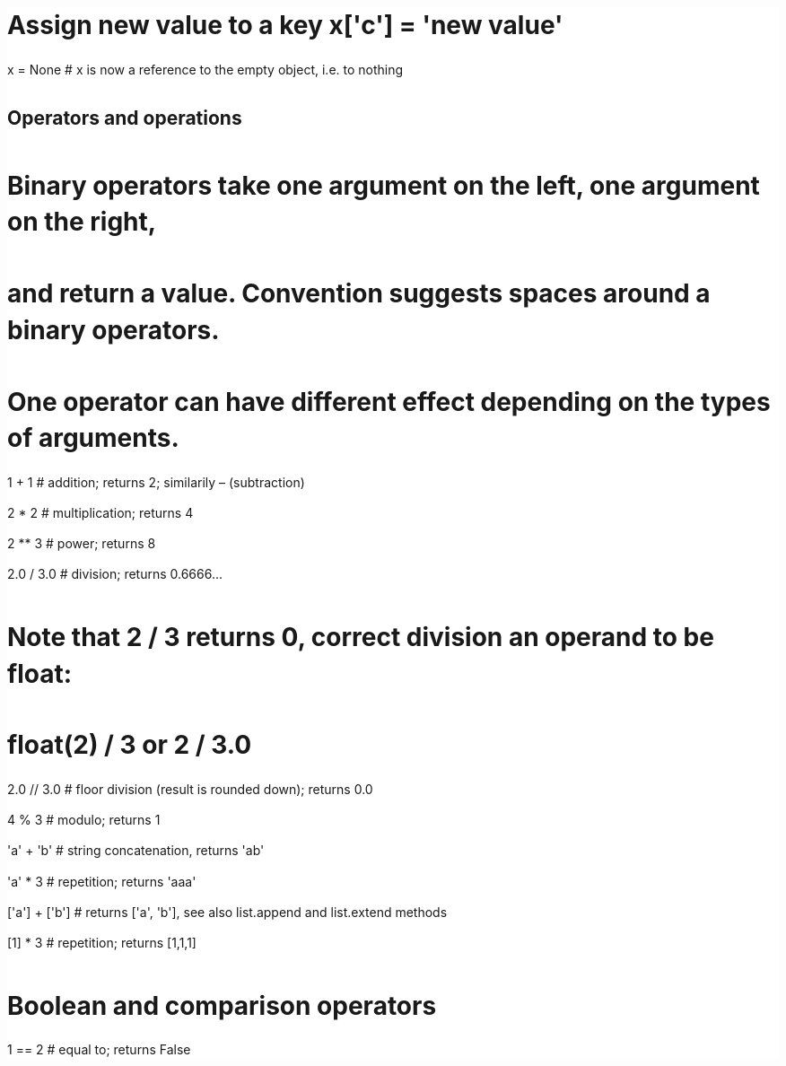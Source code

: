 # Assign new value to a key x['c'] = 'new value'

 

x = None # x is now a reference to the empty object, i.e. to nothing

 

## Operators and operations

 

# Binary operators take one argument on the left, one argument on the right,

# and return a value. Convention suggests spaces around a binary operators.

# One operator can have different effect depending on the types of arguments.

1 + 1 # addition; returns 2; similarily – (subtraction)

2 * 2 # multiplication; returns 4

2 ** 3 # power; returns 8

2.0 / 3.0 # division; returns 0.6666...

# Note that 2 / 3 returns 0, correct division an operand to be float:

#  float(2) / 3 or 2 / 3.0

2.0 // 3.0 # floor division (result is rounded down); returns 0.0

4 % 3 # modulo; returns 1

'a' + 'b' # string concatenation, returns 'ab'

'a' * 3 # repetition; returns 'aaa'

['a'] + ['b'] # returns ['a', 'b'], see also list.append and list.extend methods

[1] * 3 # repetition; returns [1,1,1]

 

# Boolean and comparison operators

1 == 2 # equal to; returns False
